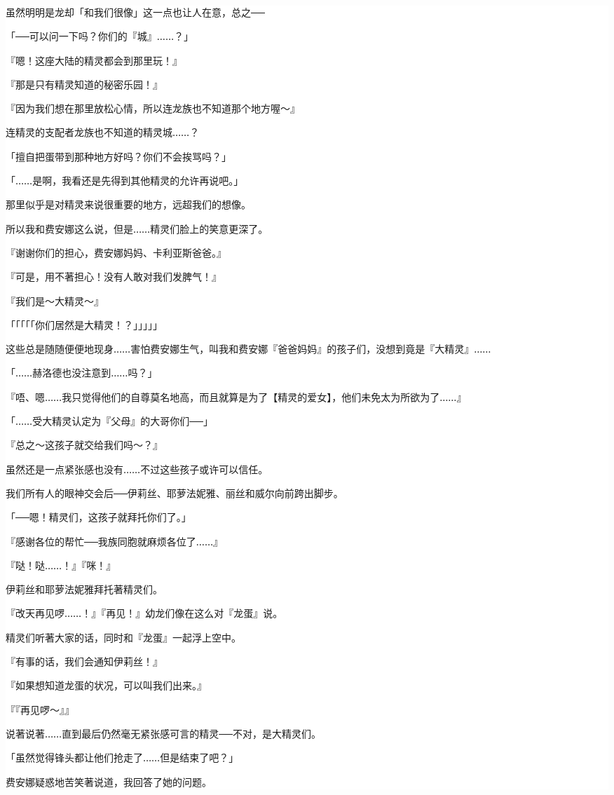 虽然明明是龙却「和我们很像」这一点也让人在意，总之──

「──可以问一下吗？你们的『城』……？」

『嗯！这座大陆的精灵都会到那里玩！』

『那是只有精灵知道的秘密乐园！』

『因为我们想在那里放松心情，所以连龙族也不知道那个地方喔～』

连精灵的支配者龙族也不知道的精灵城……？

「擅自把蛋带到那种地方好吗？你们不会挨骂吗？」

「……是啊，我看还是先得到其他精灵的允许再说吧。」

那里似乎是对精灵来说很重要的地方，远超我们的想像。

所以我和费安娜这么说，但是……精灵们脸上的笑意更深了。

『谢谢你们的担心，费安娜妈妈、卡利亚斯爸爸。』

『可是，用不著担心！没有人敢对我们发脾气！』

『我们是～大精灵～』

「「「「「你们居然是大精灵！？」」」」」

这些总是随随便便地现身……害怕费安娜生气，叫我和费安娜『爸爸妈妈』的孩子们，没想到竟是『大精灵』……

「……赫洛德也没注意到……吗？」

『唔、嗯……我只觉得他们的自尊莫名地高，而且就算是为了【精灵的爱女】，他们未免太为所欲为了……』

「……受大精灵认定为『父母』的大哥你们──」

『总之～这孩子就交给我们吗～？』

虽然还是一点紧张感也没有……不过这些孩子或许可以信任。

我们所有人的眼神交会后──伊莉丝、耶萝法妮雅、丽丝和威尔向前跨出脚步。

「──嗯！精灵们，这孩子就拜托你们了。」

『感谢各位的帮忙──我族同胞就麻烦各位了……』

『哒！哒……！』『咪！』

伊莉丝和耶萝法妮雅拜托著精灵们。

『改天再见啰……！』『再见！』幼龙们像在这么对『龙蛋』说。

精灵们听著大家的话，同时和『龙蛋』一起浮上空中。

『有事的话，我们会通知伊莉丝！』

『如果想知道龙蛋的状况，可以叫我们出来。』

『『再见啰～』』

说著说著……直到最后仍然毫无紧张感可言的精灵──不对，是大精灵们。

「虽然觉得锋头都让他们抢走了……但是结束了吧？」

费安娜疑惑地苦笑著说道，我回答了她的问题。

